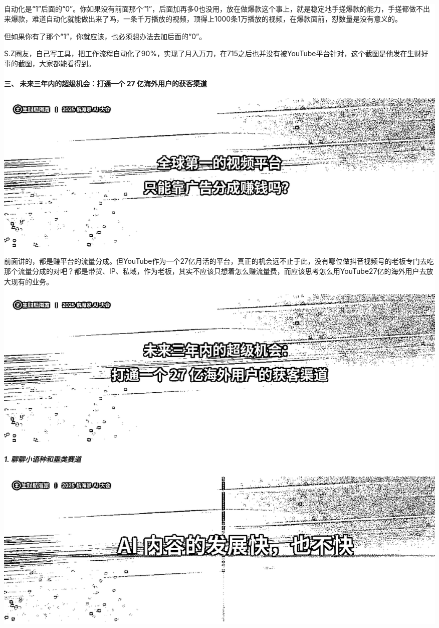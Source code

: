 自动化是“1”后面的“0”。你如果没有前面那个“1”，后面加再多0也没用，放在做爆款这个事上，就是稳定地手搓爆款的能力，手搓都做不出来爆款，难道自动化就能做出来了吗，一条千万播放的视频，顶得上1000条1万播放的视频，在爆款面前，怼数量是没有意义的。

但如果你有了那个“1”，你就应该，也必须想办法去加后面的“0”。

S.Z圈友，自己写工具，把工作流程自动化了90%，实现了月入万刀，在715之后也并没有被YouTube平台针对，这个截图是他发在生财好事的截图，大家都能看得到。

#### 三、 未来三年内的超级机会：打通一个 27 亿海外用户的获客渠道

![](img/73278b802c02fe8ec73c42373be628e5.png)

前面讲的，都是赚平台的流量分成。但YouTube作为一个27亿月活的平台，真正的机会远不止于此，没有哪位做抖音视频号的老板专门去吃那个流量分成的对吧？都是带货、IP、私域，作为老板，其实不应该只想着怎么赚流量费，而应该思考怎么用YouTube27亿的海外用户去放大现有的业务。

![](img/7a8ce42237c5180cb845479d92c15d0c.png)

##### 1\. 聊聊小语种和垂类赛道

![](img/0e6bf9afcff6de25606dedb4c019faf4.png)
